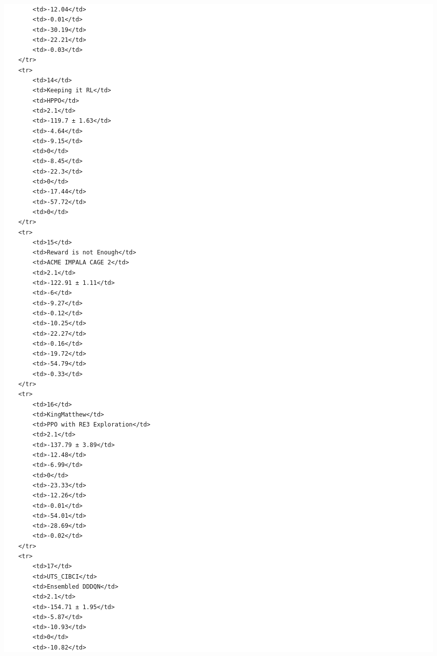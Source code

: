             <td>-12.04</td>
            <td>-0.01</td>
            <td>-30.19</td>
            <td>-22.21</td>
            <td>-0.03</td>
        </tr>
        <tr>
            <td>14</td>
            <td>Keeping it RL</td>
            <td>HPPO</td>
            <td>2.1</td>
            <td>-119.7 ± 1.63</td>
            <td>-4.64</td>
            <td>-9.15</td>
            <td>0</td>
            <td>-8.45</td>
            <td>-22.3</td>
            <td>0</td>
            <td>-17.44</td>
            <td>-57.72</td>
            <td>0</td>
        </tr>
        <tr>
            <td>15</td>
            <td>Reward is not Enough</td>
            <td>ACME IMPALA CAGE 2</td>
            <td>2.1</td>
            <td>-122.91 ± 1.11</td>
            <td>-6</td>
            <td>-9.27</td>
            <td>-0.12</td>
            <td>-10.25</td>
            <td>-22.27</td>
            <td>-0.16</td>
            <td>-19.72</td>
            <td>-54.79</td>
            <td>-0.33</td>
        </tr>
        <tr>
            <td>16</td>
            <td>KingMatthew</td>
            <td>PPO with RE3 Exploration</td>
            <td>2.1</td>
            <td>-137.79 ± 3.89</td>
            <td>-12.48</td>
            <td>-6.99</td>
            <td>0</td>
            <td>-23.33</td>
            <td>-12.26</td>
            <td>-0.01</td>
            <td>-54.01</td>
            <td>-28.69</td>
            <td>-0.02</td>
        </tr>
        <tr>
            <td>17</td>
            <td>UTS_CIBCI</td>
            <td>Ensembled DDDQN</td>
            <td>2.1</td>
            <td>-154.71 ± 1.95</td>
            <td>-5.87</td>
            <td>-10.93</td>
            <td>0</td>
            <td>-10.82</td>